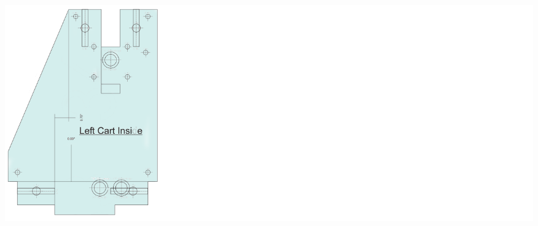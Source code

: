 <img src="https://github.com/universalbit-dev/cnc-router-machines/blob/main/cnc/cnc_a4_aerogel/LeftCartInside.png" width="30%"></img> 